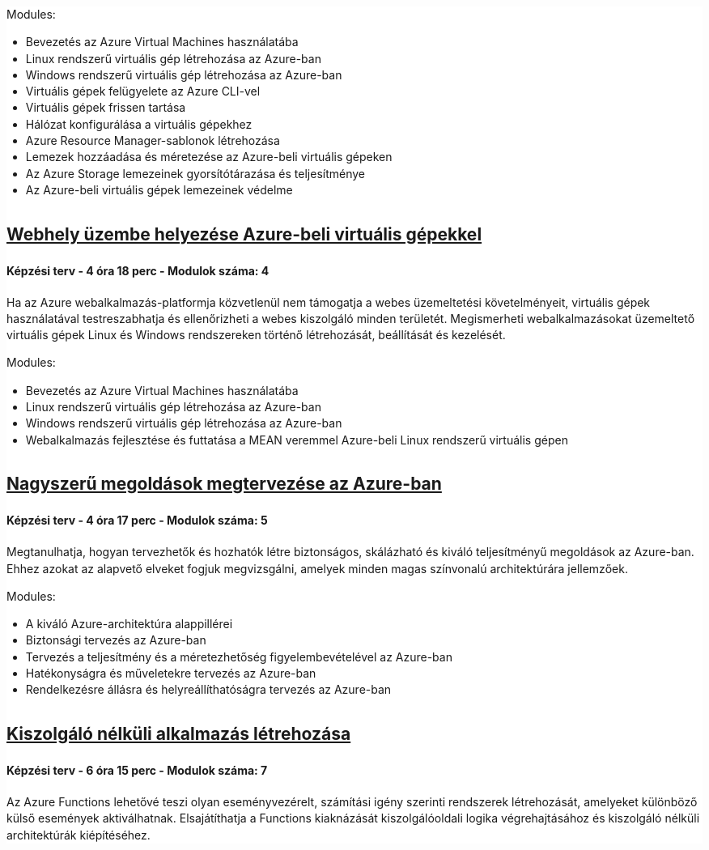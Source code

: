 Modules:
- Bevezetés az Azure Virtual Machines használatába
- Linux rendszerű virtuális gép létrehozása az Azure-ban
- Windows rendszerű virtuális gép létrehozása az Azure-ban
- Virtuális gépek felügyelete az Azure CLI-vel
- Virtuális gépek frissen tartása
- Hálózat konfigurálása a virtuális gépekhez
- Azure Resource Manager-sablonok létrehozása
- Lemezek hozzáadása és méretezése az Azure-beli virtuális gépeken
- Az Azure Storage lemezeinek gyorsítótárazása és teljesítménye
- Az Azure-beli virtuális gépek lemezeinek védelme

## [Webhely üzembe helyezése Azure-beli virtuális gépekkel](https://docs.microsoft.com/hu-hu/learn/paths/deploy-a-website-with-azure-virtual-machines)
#### Képzési terv - 4 óra 18 perc - Modulok száma: 4
Ha az Azure webalkalmazás-platformja közvetlenül nem támogatja a webes üzemeltetési követelményeit, virtuális gépek használatával testreszabhatja és ellenőrizheti a webes kiszolgáló minden területét. Megismerheti webalkalmazásokat üzemeltető virtuális gépek Linux és Windows rendszereken történő létrehozását, beállítását és kezelését.

Modules:
- Bevezetés az Azure Virtual Machines használatába
- Linux rendszerű virtuális gép létrehozása az Azure-ban
- Windows rendszerű virtuális gép létrehozása az Azure-ban
- Webalkalmazás fejlesztése és futtatása a MEAN veremmel Azure-beli Linux rendszerű virtuális gépen

## [Nagyszerű megoldások megtervezése az Azure-ban](https://docs.microsoft.com/hu-hu/learn/paths/architect-great-solutions-in-azure)
#### Képzési terv - 4 óra 17 perc - Modulok száma: 5
Megtanulhatja, hogyan tervezhetők és hozhatók létre biztonságos, skálázható és kiváló teljesítményű megoldások az Azure-ban. Ehhez azokat az alapvető elveket fogjuk megvizsgálni, amelyek minden magas színvonalú architektúrára jellemzőek.

Modules:
- A kiváló Azure-architektúra alappillérei
- Biztonsági tervezés az Azure-ban
- Tervezés a teljesítmény és a méretezhetőség figyelembevételével az Azure-ban
- Hatékonyságra és műveletekre tervezés az Azure-ban
- Rendelkezésre állásra és helyreállíthatóságra tervezés az Azure-ban

## [Kiszolgáló nélküli alkalmazás létrehozása](https://docs.microsoft.com/hu-hu/learn/paths/create-serverless-applications)
#### Képzési terv - 6 óra 15 perc - Modulok száma: 7
Az Azure Functions lehetővé teszi olyan eseményvezérelt, számítási igény szerinti rendszerek létrehozását, amelyeket különböző külső események aktiválhatnak. Elsajátíthatja a Functions kiaknázását kiszolgálóoldali logika végrehajtásához és kiszolgáló nélküli architektúrák kiépítéséhez.
